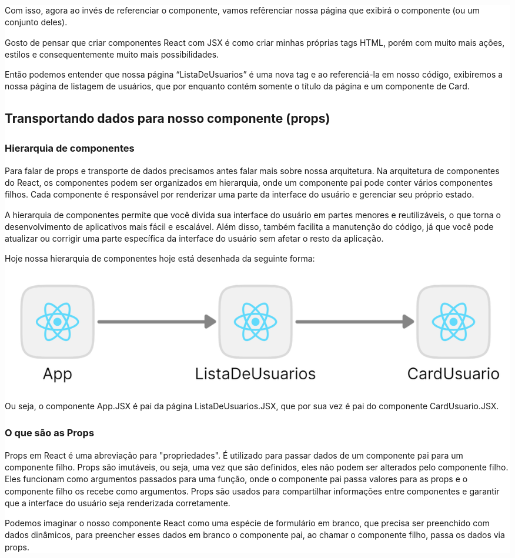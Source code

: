 Com isso, agora ao invés de referenciar o componente, vamos refêrenciar nossa página que exibirá o componente (ou um conjunto deles).

Gosto de pensar que criar componentes React com JSX é como criar minhas próprias tags HTML, porém com muito mais ações, estilos e consequentemente muito mais possibilidades.

Então podemos entender que nossa página “ListaDeUsuarios” é uma nova tag e ao referenciá-la em nosso código, exibiremos a nossa página de listagem de usuários, que por enquanto contém somente o título da página e um componente de Card.


## Transportando dados para nosso componente (props)

### Hierarquia de componentes

Para falar de props e transporte de dados precisamos antes falar mais sobre nossa arquitetura. Na arquitetura de componentes do React, os componentes podem ser organizados em hierarquia, onde um componente pai pode conter vários componentes filhos. Cada componente é responsável por renderizar uma parte da interface do usuário e gerenciar seu próprio estado.

A hierarquia de componentes permite que você divida sua interface do usuário em partes menores e reutilizáveis, o que torna o desenvolvimento de aplicativos mais fácil e escalável. Além disso, também facilita a manutenção do código, já que você pode atualizar ou corrigir uma parte específica da interface do usuário sem afetar o resto da aplicação.

Hoje nossa hierarquia de componentes hoje está desenhada da seguinte forma:

![alt text](./assets/image-4.png)

Ou seja, o componente App.JSX é pai da página ListaDeUsuarios.JSX, que por sua vez é pai do componente CardUsuario.JSX.

### O que são as Props

Props em React é uma abreviação para "propriedades". É utilizado para passar dados de um componente pai para um componente filho. Props são imutáveis, ou seja, uma vez que são definidos, eles não podem ser alterados pelo componente filho. Eles funcionam como argumentos passados para uma função, onde o componente pai passa valores para as props e o componente filho os recebe como argumentos. Props são usados para compartilhar informações entre componentes e garantir que a interface do usuário seja renderizada corretamente.

Podemos imaginar o nosso componente React como uma espécie de formulário em branco, que precisa ser preenchido com dados dinâmicos, para preencher esses dados em branco o componente pai, ao chamar o componente filho, passa os dados via props.
